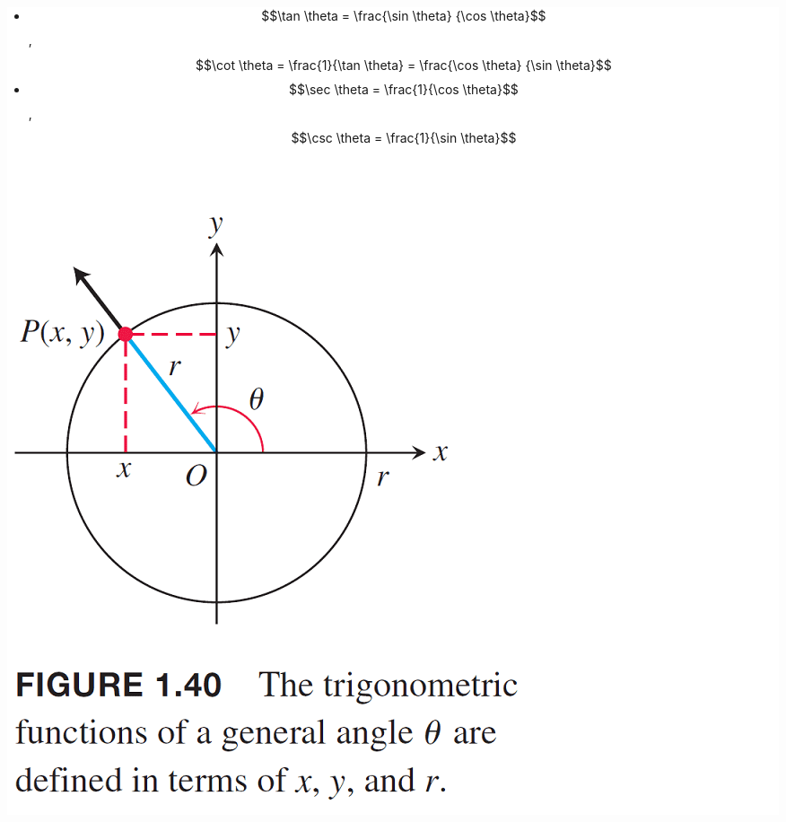 * $$\tan \theta =  \frac{\sin \theta} {\cos \theta}$$, $$\cot \theta = \frac{1}{\tan \theta} = \frac{\cos \theta} {\sin \theta}$$
* $$\sec \theta = \frac{1}{\cos \theta}$$, $$\csc \theta = \frac{1}{\sin \theta}$$

![&#x4E09;&#x89D2;&#x51FD;&#x6578;&#x8D85;&#x904E;90&#x5EA6;&#x6642;&#x7684;&#x5B9A;&#x7FA9;](../../.gitbook/assets/tri-func_over-angle-min.png)


